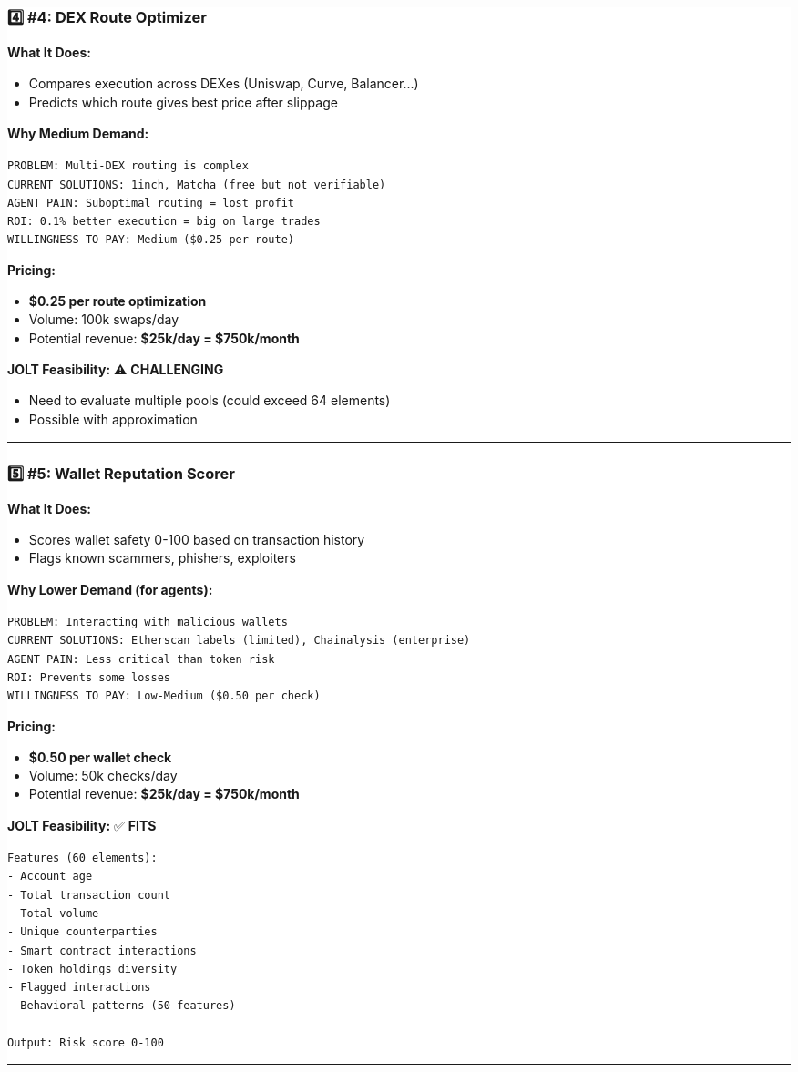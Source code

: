 ### 4️⃣ #4: DEX Route Optimizer

**What It Does:**
- Compares execution across DEXes (Uniswap, Curve, Balancer...)
- Predicts which route gives best price after slippage

**Why Medium Demand:**
```
PROBLEM: Multi-DEX routing is complex
CURRENT SOLUTIONS: 1inch, Matcha (free but not verifiable)
AGENT PAIN: Suboptimal routing = lost profit
ROI: 0.1% better execution = big on large trades
WILLINGNESS TO PAY: Medium ($0.25 per route)
```

**Pricing:**
- **$0.25 per route optimization**
- Volume: 100k swaps/day
- Potential revenue: **$25k/day = $750k/month**

**JOLT Feasibility:** ⚠️ **CHALLENGING**
- Need to evaluate multiple pools (could exceed 64 elements)
- Possible with approximation

---

### 5️⃣ #5: Wallet Reputation Scorer

**What It Does:**
- Scores wallet safety 0-100 based on transaction history
- Flags known scammers, phishers, exploiters

**Why Lower Demand (for agents):**
```
PROBLEM: Interacting with malicious wallets
CURRENT SOLUTIONS: Etherscan labels (limited), Chainalysis (enterprise)
AGENT PAIN: Less critical than token risk
ROI: Prevents some losses
WILLINGNESS TO PAY: Low-Medium ($0.50 per check)
```

**Pricing:**
- **$0.50 per wallet check**
- Volume: 50k checks/day
- Potential revenue: **$25k/day = $750k/month**

**JOLT Feasibility:** ✅ **FITS**
```
Features (60 elements):
- Account age
- Total transaction count
- Total volume
- Unique counterparties
- Smart contract interactions
- Token holdings diversity
- Flagged interactions
- Behavioral patterns (50 features)

Output: Risk score 0-100
```

---